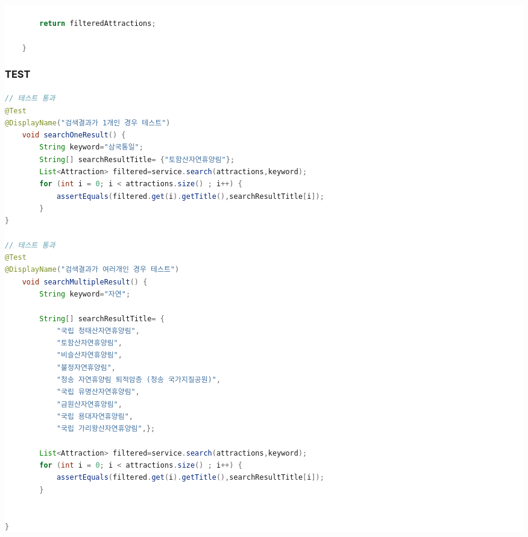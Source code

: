 ```java

        return filteredAttractions;

    }
```

### TEST

```java
// 테스트 통과
@Test
@DisplayName("검색결과가 1개인 경우 테스트")
	void searchOneResult() {
	    String keyword="삼국통일";
	    String[] searchResultTitle= {"토함산자연휴양림"};
	    List<Attraction> filtered=service.search(attractions,keyword);
	    for (int i = 0; i < attractions.size() ; i++) {
	        assertEquals(filtered.get(i).getTitle(),searchResultTitle[i]);
	    }
}

// 테스트 통과
@Test
@DisplayName("검색결과가 여러개인 경우 테스트")
	void searchMultipleResult() {
	    String keyword="자연";
	
	    String[] searchResultTitle= {
	        "국립 청태산자연휴양림",
	        "토함산자연휴양림",
	        "비슬산자연휴양림",
	        "불정자연휴양림",
	        "청송 자연휴양림 퇴적암층 (청송 국가지질공원)",
	        "국립 유명산자연휴양림",
	        "금원산자연휴양림",
	        "국립 용대자연휴양림",
	        "국립 가리왕산자연휴양림",};
	
	    List<Attraction> filtered=service.search(attractions,keyword);
	    for (int i = 0; i < attractions.size() ; i++) {
	        assertEquals(filtered.get(i).getTitle(),searchResultTitle[i]);
	    }
	
	
}
```